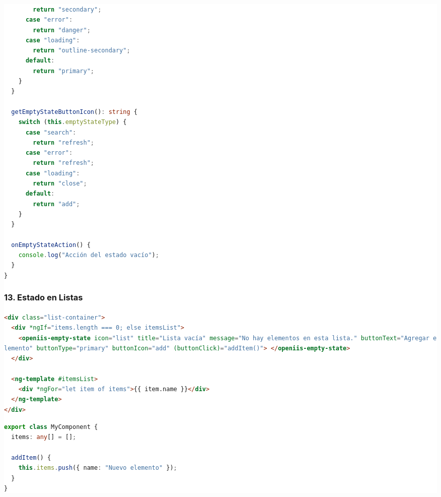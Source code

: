 ```typescript
        return "secondary";
      case "error":
        return "danger";
      case "loading":
        return "outline-secondary";
      default:
        return "primary";
    }
  }

  getEmptyStateButtonIcon(): string {
    switch (this.emptyStateType) {
      case "search":
        return "refresh";
      case "error":
        return "refresh";
      case "loading":
        return "close";
      default:
        return "add";
    }
  }

  onEmptyStateAction() {
    console.log("Acción del estado vacío");
  }
}
```

### 13. Estado en Listas

```html
<div class="list-container">
  <div *ngIf="items.length === 0; else itemsList">
    <openiis-empty-state icon="list" title="Lista vacía" message="No hay elementos en esta lista." buttonText="Agregar elemento" buttonType="primary" buttonIcon="add" (buttonClick)="addItem()"> </openiis-empty-state>
  </div>

  <ng-template #itemsList>
    <div *ngFor="let item of items">{{ item.name }}</div>
  </ng-template>
</div>
```

```typescript
export class MyComponent {
  items: any[] = [];

  addItem() {
    this.items.push({ name: "Nuevo elemento" });
  }
}
```

